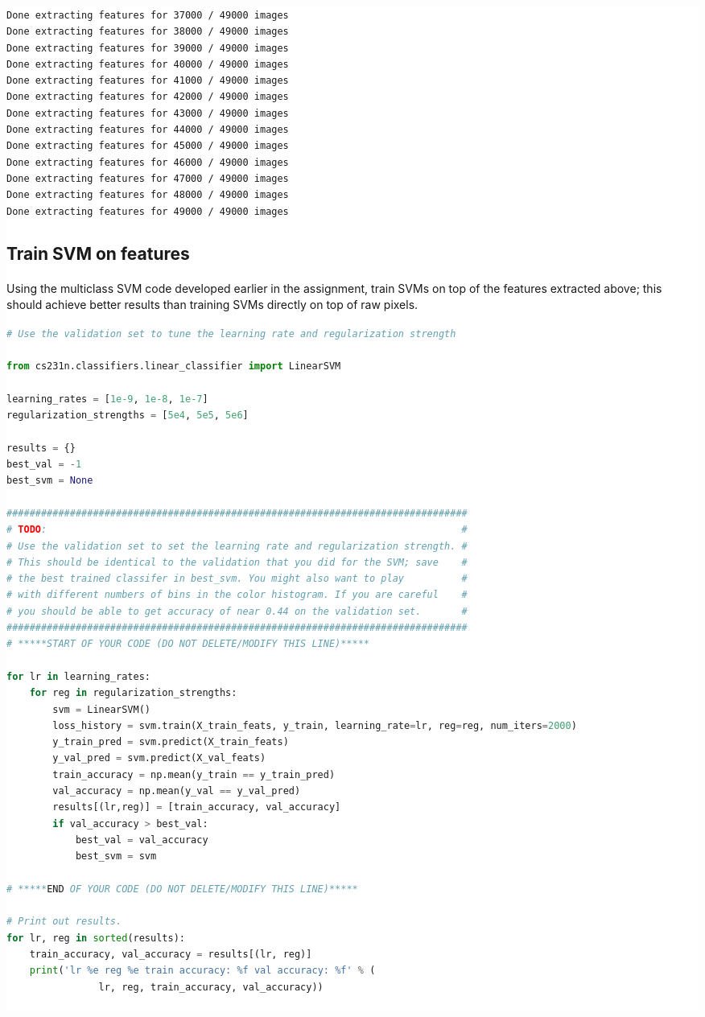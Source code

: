     Done extracting features for 37000 / 49000 images
    Done extracting features for 38000 / 49000 images
    Done extracting features for 39000 / 49000 images
    Done extracting features for 40000 / 49000 images
    Done extracting features for 41000 / 49000 images
    Done extracting features for 42000 / 49000 images
    Done extracting features for 43000 / 49000 images
    Done extracting features for 44000 / 49000 images
    Done extracting features for 45000 / 49000 images
    Done extracting features for 46000 / 49000 images
    Done extracting features for 47000 / 49000 images
    Done extracting features for 48000 / 49000 images
    Done extracting features for 49000 / 49000 images


## Train SVM on features
Using the multiclass SVM code developed earlier in the assignment, train SVMs on top of the features extracted above; this should achieve better results than training SVMs directly on top of raw pixels.


```python
# Use the validation set to tune the learning rate and regularization strength

from cs231n.classifiers.linear_classifier import LinearSVM

learning_rates = [1e-9, 1e-8, 1e-7]
regularization_strengths = [5e4, 5e5, 5e6]

results = {}
best_val = -1
best_svm = None

################################################################################
# TODO:                                                                        #
# Use the validation set to set the learning rate and regularization strength. #
# This should be identical to the validation that you did for the SVM; save    #
# the best trained classifer in best_svm. You might also want to play          #
# with different numbers of bins in the color histogram. If you are careful    #
# you should be able to get accuracy of near 0.44 on the validation set.       #
################################################################################
# *****START OF YOUR CODE (DO NOT DELETE/MODIFY THIS LINE)*****

for lr in learning_rates:
    for reg in regularization_strengths:
        svm = LinearSVM()
        loss_history = svm.train(X_train_feats, y_train, learning_rate=lr, reg=reg, num_iters=2000)
        y_train_pred = svm.predict(X_train_feats)
        y_val_pred = svm.predict(X_val_feats)
        train_accuracy = np.mean(y_train == y_train_pred)
        val_accuracy = np.mean(y_val == y_val_pred)
        results[(lr,reg)] = [train_accuracy, val_accuracy]
        if val_accuracy > best_val:
            best_val = val_accuracy
            best_svm = svm

# *****END OF YOUR CODE (DO NOT DELETE/MODIFY THIS LINE)*****

# Print out results.
for lr, reg in sorted(results):
    train_accuracy, val_accuracy = results[(lr, reg)]
    print('lr %e reg %e train accuracy: %f val accuracy: %f' % (
                lr, reg, train_accuracy, val_accuracy))
    
```